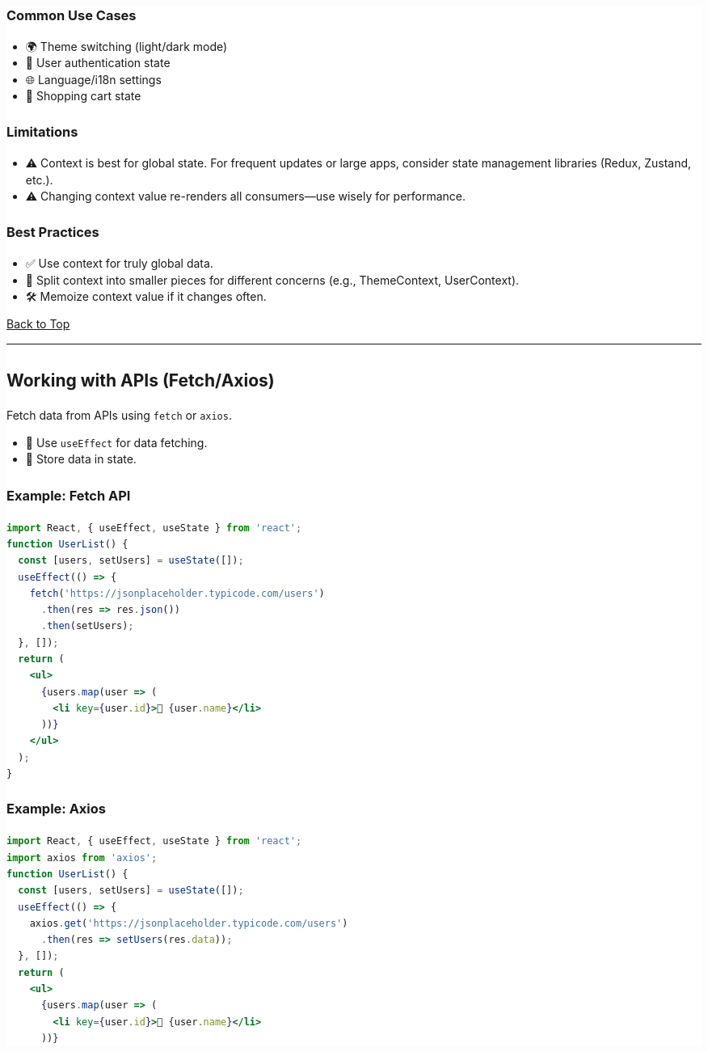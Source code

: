 ```jsx
```

### Common Use Cases
- 🌍 Theme switching (light/dark mode)
- 👤 User authentication state
- 🌐 Language/i18n settings
- 🛒 Shopping cart state

### Limitations
- ⚠️ Context is best for global state. For frequent updates or large apps, consider state management libraries (Redux, Zustand, etc.).
- ⚠️ Changing context value re-renders all consumers—use wisely for performance.

### Best Practices
- ✅ Use context for truly global data.
- 🧩 Split context into smaller pieces for different concerns (e.g., ThemeContext, UserContext).
- 🛠️ Memoize context value if it changes often.

[Back to Top](#)

---

## Working with APIs (Fetch/Axios)
Fetch data from APIs using `fetch` or `axios`.
- 🔄 Use `useEffect` for data fetching.
- 🧩 Store data in state.

### Example: Fetch API
```jsx
import React, { useEffect, useState } from 'react';
function UserList() {
  const [users, setUsers] = useState([]);
  useEffect(() => {
    fetch('https://jsonplaceholder.typicode.com/users')
      .then(res => res.json())
      .then(setUsers);
  }, []);
  return (
    <ul>
      {users.map(user => (
        <li key={user.id}>👤 {user.name}</li>
      ))}
    </ul>
  );
}
```

### Example: Axios
```jsx
import React, { useEffect, useState } from 'react';
import axios from 'axios';
function UserList() {
  const [users, setUsers] = useState([]);
  useEffect(() => {
    axios.get('https://jsonplaceholder.typicode.com/users')
      .then(res => setUsers(res.data));
  }, []);
  return (
    <ul>
      {users.map(user => (
        <li key={user.id}>👤 {user.name}</li>
      ))}
```